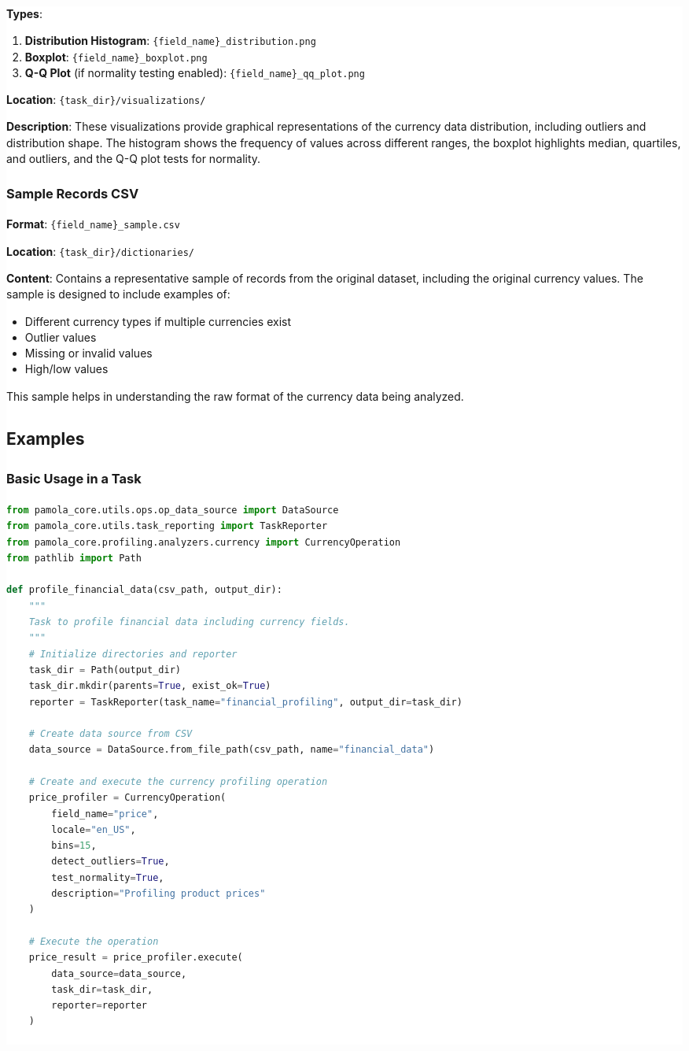 **Types**:
1. **Distribution Histogram**: `{field_name}_distribution.png`
2. **Boxplot**: `{field_name}_boxplot.png`
3. **Q-Q Plot** (if normality testing enabled): `{field_name}_qq_plot.png`

**Location**: `{task_dir}/visualizations/`

**Description**: These visualizations provide graphical representations of the currency data distribution, including outliers and distribution shape. The histogram shows the frequency of values across different ranges, the boxplot highlights median, quartiles, and outliers, and the Q-Q plot tests for normality.

### Sample Records CSV

**Format**: `{field_name}_sample.csv`

**Location**: `{task_dir}/dictionaries/`

**Content**: Contains a representative sample of records from the original dataset, including the original currency values. The sample is designed to include examples of:
- Different currency types if multiple currencies exist
- Outlier values
- Missing or invalid values
- High/low values

This sample helps in understanding the raw format of the currency data being analyzed.

## Examples

### Basic Usage in a Task

```python
from pamola_core.utils.ops.op_data_source import DataSource
from pamola_core.utils.task_reporting import TaskReporter
from pamola_core.profiling.analyzers.currency import CurrencyOperation
from pathlib import Path

def profile_financial_data(csv_path, output_dir):
    """
    Task to profile financial data including currency fields.
    """
    # Initialize directories and reporter
    task_dir = Path(output_dir)
    task_dir.mkdir(parents=True, exist_ok=True)
    reporter = TaskReporter(task_name="financial_profiling", output_dir=task_dir)
    
    # Create data source from CSV
    data_source = DataSource.from_file_path(csv_path, name="financial_data")
    
    # Create and execute the currency profiling operation
    price_profiler = CurrencyOperation(
        field_name="price",
        locale="en_US",
        bins=15,
        detect_outliers=True,
        test_normality=True,
        description="Profiling product prices"
    )
    
    # Execute the operation
    price_result = price_profiler.execute(
        data_source=data_source,
        task_dir=task_dir,
        reporter=reporter
    )
    
```
